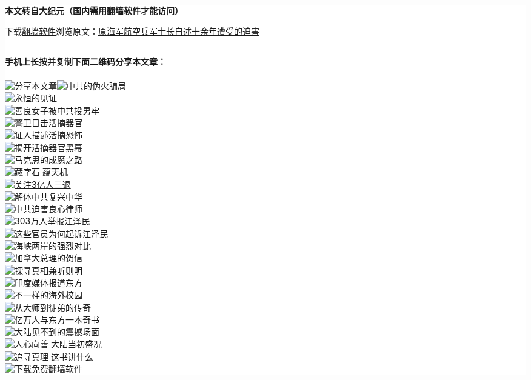 <strong>本文转自<a href="https://www.epochtimes.com">大纪元</a>（国内需用<a href="https://github.com/deqalt317/www/blob/master/README.md#8">翻墙软件</a>才能访问）</strong><p>下载<a href="https://github.com/deqalt317/www/blob/master/README.md#8">翻墙软件</a>浏览原文：<a href="https://www.epochtimes.com/gb/13/3/19/n3826541.htm">原海军航空兵军士长自述十余年遭受的迫害</a></p><hr>

<strong>手机上长按并复制下面二维码分享本文章：</strong><br><br><img src="https://chart.apis.google.com/chart?cht=qr&chs=240x240&choe=UTF-8&chld=M|2&chl=https://github.com/deqalt317/djy/blob/master/gb/13/3/19/n3826541.md%231" title="分享本文章"></td><td VALIGN=TOP><a href="https://github.com/deqalt317/djy/blob/master/gb/16/1/21/n4622075.md?dfh#1" target="_blank"><img src="https://raw.githubusercontent.com/deqalt317/djy/master/gb/300/wei-f1.jpg" title="中共的伪火骗局"  alt="中共的伪火骗局"></a><br><a href="https://github.com/deqalt317/www/blob/master/README.md?dfh#9" target="_blank"><img src="https://raw.githubusercontent.com/deqalt317/djy/master/gb/300/yong-h.jpg" title="永恒的见证"  alt="永恒的见证"></a><br><a href="https://github.com/deqalt317/djy/blob/master/gb/13/9/29/n3974789.md?dfh#1" target="_blank"><img src="https://raw.githubusercontent.com/deqalt317/djy/master/gb/300/shang-lnz.jpg" title="善良女子被中共投男牢"  alt="善良女子被中共投男牢"></a><br><a href="https://github.com/deqalt317/djy/blob/master/gb/16/3/16/n4663449.md?dfh#1" target="_blank"><img src="https://raw.githubusercontent.com/deqalt317/djy/master/gb/300/huo-z3.jpg" title="警卫目击活摘器官"  alt="警卫目击活摘器官"></a><br><a href="https://github.com/deqalt317/djy/blob/master/gb/16/8/7/n8177641.md?dfh#1" target="_blank"><img src="https://raw.githubusercontent.com/deqalt317/djy/master/gb/300/huo-z4.jpg" title="证人描述活摘恐怖"  alt="证人描述活摘恐怖"></a><br><a href="https://github.com/deqalt317/djy/blob/master/gb/10/4/19/n2881569.md?dfh#1" target="_blank"><img src="https://raw.githubusercontent.com/deqalt317/djy/master/gb/300/huo-z1.jpg" title="揭开活摘器官黑幕"  alt="揭开活摘器官黑幕"></a><br><a href="https://github.com/deqalt317/djy/blob/master/gb/10/11/7/n3077476.md?dfh#1" target="_blank"><img src="https://raw.githubusercontent.com/deqalt317/djy/master/gb/300/ma-ks.jpg" title="马克思的成魔之路"  alt="马克思的成魔之路"></a><br><a href="https://github.com/deqalt317/djy/blob/master/gb/14/6/9/n4173977.md?dfh#1" target="_blank"><img src="https://raw.githubusercontent.com/deqalt317/djy/master/gb/300/chang-zs.jpg" title="藏字石 蕴天机"  alt="藏字石 蕴天机"></a><br><a href="https://github.com/deqalt317/djy/blob/master/gb/18/5/10/n10381511.md?dfh#1" target="_blank"><img src="https://raw.githubusercontent.com/deqalt317/djy/master/gb/300/st1.jpg" title="关注3亿人三退"  alt="关注3亿人三退"></a><br><a href="https://github.com/deqalt317/djy/blob/master/gb/18/3/21/n10237682.md?dfh#1" target="_blank"><img src="https://raw.githubusercontent.com/deqalt317/djy/master/gb/300/jie-t.jpg" title="解体中共复兴中华"  alt="解体中共复兴中华"></a><br><a href="https://github.com/deqalt317/djy/blob/master/gb/9/2/9/n2422991.md?dfh#1" target="_blank"><img src="https://raw.githubusercontent.com/deqalt317/djy/master/gb/300/gao-zs.jpg" title="中共迫害良心律师"  alt="中共迫害良心律师"></a><br><a href="https://github.com/deqalt317/djy/blob/master/gb/18/12/9/n10900044.md?dfh#1" target="_blank"><img src="https://raw.githubusercontent.com/deqalt317/djy/master/gb/300/sj1.jpg" title="303万人举报江泽民"  alt="303万人举报江泽民"></a><br><a href="https://github.com/deqalt317/djy/blob/master/gb/18/8/28/n10672014.md?dfh#1" target="_blank"><img src="https://raw.githubusercontent.com/deqalt317/djy/master/gb/300/sj2.jpg" title="这些官员为何起诉江泽民"  alt="这些官员为何起诉江泽民"></a><br><a href="https://github.com/deqalt317/djy/blob/master/gb/8/12/18/n2367165.md?dfh#1" target="_blank"><img src="https://raw.githubusercontent.com/deqalt317/djy/master/gb/300/liangan.jpg" title="海峡两岸的强烈对比"  alt="海峡两岸的强烈对比"></a><br><a href="https://github.com/deqalt317/djy/blob/master/gb/15/12/10/n4593139.md?dfh#1" target="_blank"><img src="https://raw.githubusercontent.com/deqalt317/djy/master/gb/300/jia-ndzl.jpg" title="加拿大总理的贺信"  alt="加拿大总理的贺信"></a><br><a href="https://github.com/deqalt317/djy/blob/master/gb/11/6/17/n3289382.md?dfh#1" target="_blank"><img src="https://raw.githubusercontent.com/deqalt317/djy/master/gb/300/xiao-wd.jpg" title="探寻真相兼听则明"  alt="探寻真相兼听则明"></a><br><a href="https://github.com/deqalt317/djy/blob/master/gb/18/10/27/n10812623.md?dfh#1" target="_blank"><img src="https://raw.githubusercontent.com/deqalt317/djy/master/gb/300/yindu.jpg" title="印度媒体报道东方"  alt="印度媒体报道东方"></a><br><a href="https://github.com/deqalt317/djy/blob/master/gb/18/6/9/n10469652.md?dfh#1" target="_blank"><img src="https://raw.githubusercontent.com/deqalt317/djy/master/gb/300/xie-j.jpg" title="不一样的海外校园"  alt="不一样的海外校园"></a><br><a href="https://github.com/deqalt317/djy/blob/master/gb/7/4/5/n1669415.md?dfh#1" target="_blank"><img src="https://raw.githubusercontent.com/deqalt317/djy/master/gb/300/li-up.jpg" title="从大师到徒弟的传奇"  alt="从大师到徒弟的传奇"></a><br><a href="https://github.com/deqalt317/djy/blob/master/gb/17/5/26/n9191512.md?dfh#1" target="_blank"><img src="https://raw.githubusercontent.com/deqalt317/djy/master/gb/300/zfl2.jpg" title="亿万人与东方一本奇书"  alt="亿万人与东方一本奇书"></a><br><a href="https://github.com/deqalt317/djy/blob/master/gb/13/11/27/n4020290.md?dfh#1" target="_blank"><img src="https://raw.githubusercontent.com/deqalt317/djy/master/gb/300/zhen-h.jpg" title="大陆见不到的震撼场面"  alt="大陆见不到的震撼场面"></a><br><a href="https://github.com/deqalt317/djy/blob/master/gb/15/7/17/n4482910.md?dfh#1" target="_blank"><img src="https://raw.githubusercontent.com/deqalt317/djy/master/gb/300/dalu-sk.jpg" title="人心向善 大陆当初盛况"  alt="人心向善 大陆当初盛况"></a><br><a href="https://github.com/deqalt317/djy/blob/master/gb/19/1/5/n10955468.md?dfh#1" target="_blank"><img src="https://raw.githubusercontent.com/deqalt317/djy/master/gb/300/zfl1.jpg" title="追寻真理 这书讲什么"  alt="追寻真理 这书讲什么"></a><br><a href="https://github.com/deqalt317/www/blob/master/README.md?dfh#1" target="_blank"><img src="https://raw.githubusercontent.com/deqalt317/djy/master/gb/300/fq1.jpg" title="下载免费翻墙软件"  alt="下载免费翻墙软件"></a><br></td></tr></table>
